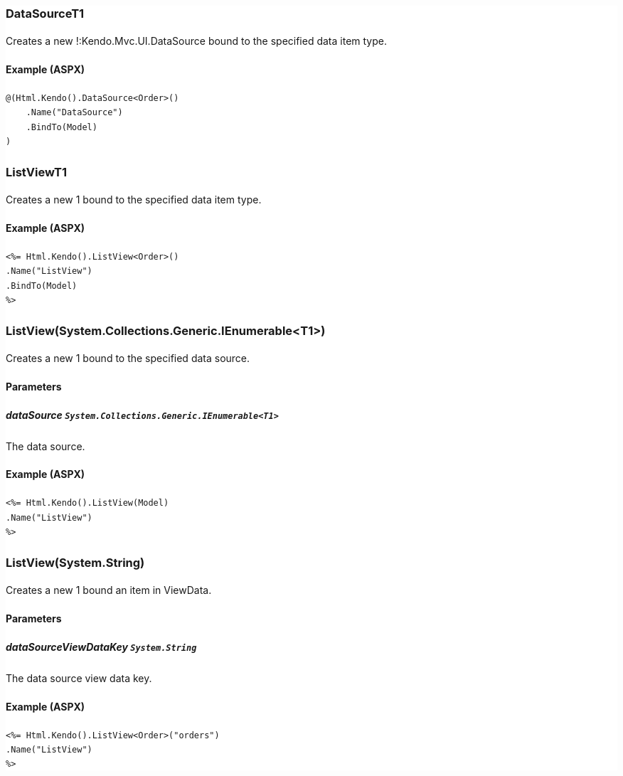 ### DataSourceT1
Creates a new !:Kendo.Mvc.UI.DataSource<T> bound to the specified data item type.




#### Example (ASPX)
    @(Html.Kendo().DataSource<Order>()
        .Name("DataSource")
        .BindTo(Model)
    )


### ListViewT1
Creates a new 1 bound to the specified data item type.




#### Example (ASPX)
    <%= Html.Kendo().ListView<Order>()
    .Name("ListView")
    .BindTo(Model)
    %>


### ListView(System.Collections.Generic.IEnumerable\<T1\>)
Creates a new 1 bound to the specified data source.


#### Parameters

##### dataSource `System.Collections.Generic.IEnumerable<T1>`
The data source.




#### Example (ASPX)
    <%= Html.Kendo().ListView(Model)
    .Name("ListView")
    %>


### ListView(System.String)
Creates a new 1 bound an item in ViewData.


#### Parameters

##### dataSourceViewDataKey `System.String`
The data source view data key.




#### Example (ASPX)
    <%= Html.Kendo().ListView<Order>("orders")
    .Name("ListView")
    %>
